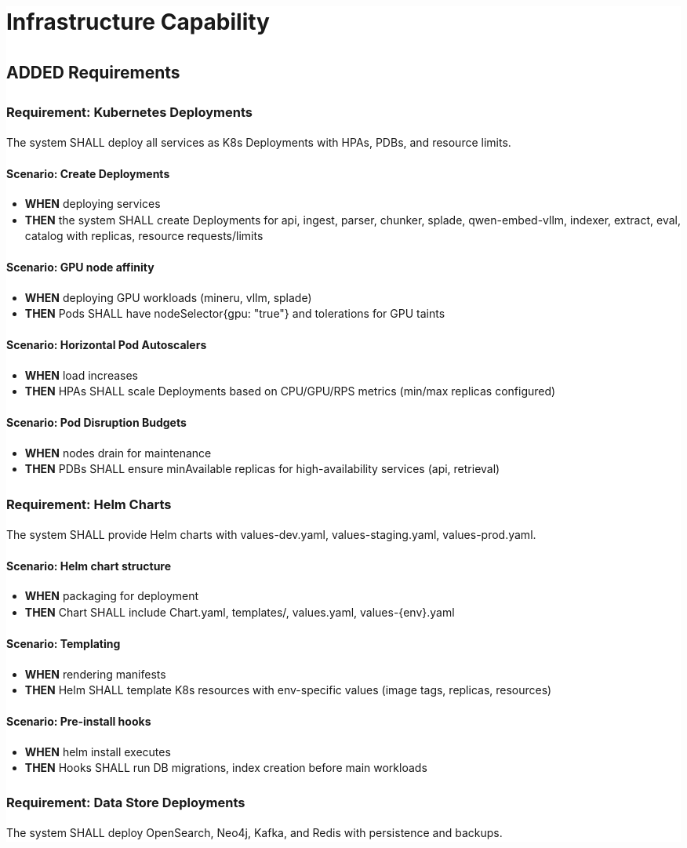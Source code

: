 # Infrastructure Capability

## ADDED Requirements

### Requirement: Kubernetes Deployments

The system SHALL deploy all services as K8s Deployments with HPAs, PDBs, and resource limits.

#### Scenario: Create Deployments

- **WHEN** deploying services
- **THEN** the system SHALL create Deployments for api, ingest, parser, chunker, splade, qwen-embed-vllm, indexer, extract, eval, catalog with replicas, resource requests/limits

#### Scenario: GPU node affinity

- **WHEN** deploying GPU workloads (mineru, vllm, splade)
- **THEN** Pods SHALL have nodeSelector{gpu: "true"} and tolerations for GPU taints

#### Scenario: Horizontal Pod Autoscalers

- **WHEN** load increases
- **THEN** HPAs SHALL scale Deployments based on CPU/GPU/RPS metrics (min/max replicas configured)

#### Scenario: Pod Disruption Budgets

- **WHEN** nodes drain for maintenance
- **THEN** PDBs SHALL ensure minAvailable replicas for high-availability services (api, retrieval)

### Requirement: Helm Charts

The system SHALL provide Helm charts with values-dev.yaml, values-staging.yaml, values-prod.yaml.

#### Scenario: Helm chart structure

- **WHEN** packaging for deployment
- **THEN** Chart SHALL include Chart.yaml, templates/, values.yaml, values-{env}.yaml

#### Scenario: Templating

- **WHEN** rendering manifests
- **THEN** Helm SHALL template K8s resources with env-specific values (image tags, replicas, resources)

#### Scenario: Pre-install hooks

- **WHEN** helm install executes
- **THEN** Hooks SHALL run DB migrations, index creation before main workloads

### Requirement: Data Store Deployments

The system SHALL deploy OpenSearch, Neo4j, Kafka, and Redis with persistence and backups.
